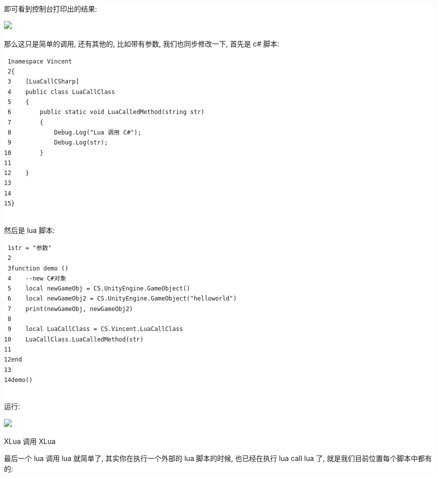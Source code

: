 即可看到控制台打印出的结果:

![](https://mmbiz.qpic.cn/mmbiz_png/tXghtxYMW0auSzn7OEPq3oO6TbV34sev7Fyib5U3SP2QFaJrrX8B0XF8BlNIGQJk38zErwMZ7hibUjpiaTl0juzsA/640?wx_fmt=png)

那么这只是简单的调用, 还有其他的, 比如带有参数, 我们也同步修改一下, 首先是 c# 脚本:

```
 1namespace Vincent
 2{
 3    [LuaCallCSharp]
 4    public class LuaCallClass
 5    {
 6        public static void LuaCalledMethod(string str)
 7        {
 8            Debug.Log("Lua 调用 C#");
 9            Debug.Log(str);
10        }
11
12    }
13
14
15}


```

然后是 lua 脚本:

```
 1str = "参数"
 2
 3function demo () 
 4    --new C#对象
 5    local newGameObj = CS.UnityEngine.GameObject()
 6    local newGameObj2 = CS.UnityEngine.GameObject("helloworld")
 7    print(newGameObj, newGameObj2)
 8
 9    local LuaCallClass = CS.Vincent.LuaCallClass
10    LuaCallClass.LuaCalledMethod(str)
11
12end
13
14demo()


```

运行:

![](https://mmbiz.qpic.cn/mmbiz_png/tXghtxYMW0auSzn7OEPq3oO6TbV34sevpv7s3c44gIeqXYKm3ga6NDfFXCcHlaBe55iajNKV3Ma4KqoRY9ic7PYQ/640?wx_fmt=png)

XLua 调用 XLua

最后一个 lua 调用 lua 就简单了, 其实你在执行一个外部的 lua 脚本的时候, 也已经在执行 lua call lua 了, 就是我们目前位置每个脚本中都有的:
